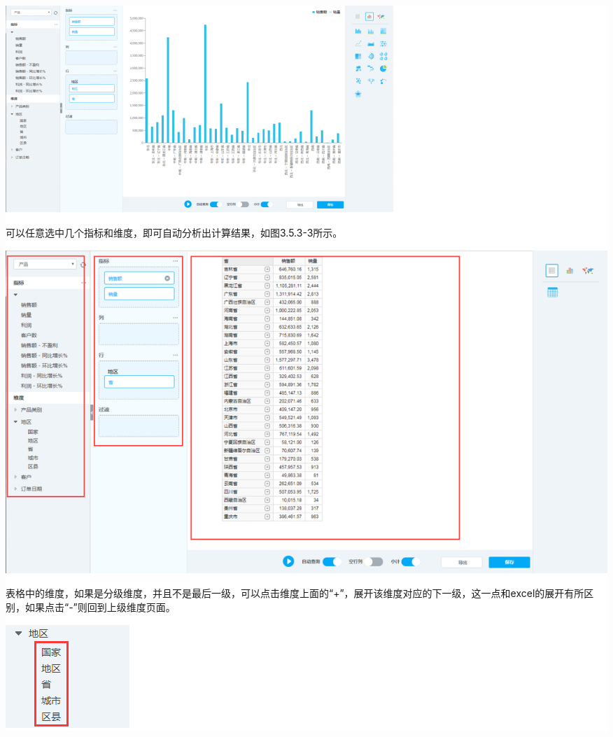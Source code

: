 ![PNG](./image/56.png)

可以任意选中几个指标和维度，即可自动分析出计算结果，如图3.5.3-3所示。

![PNG](./image/57.png)

表格中的维度，如果是分级维度，并且不是最后一级，可以点击维度上面的“+”，展开该维度对应的下一级，这一点和excel的展开有所区别，如果点击“-”则回到上级维度页面。

![PNG](./image/58.png)
